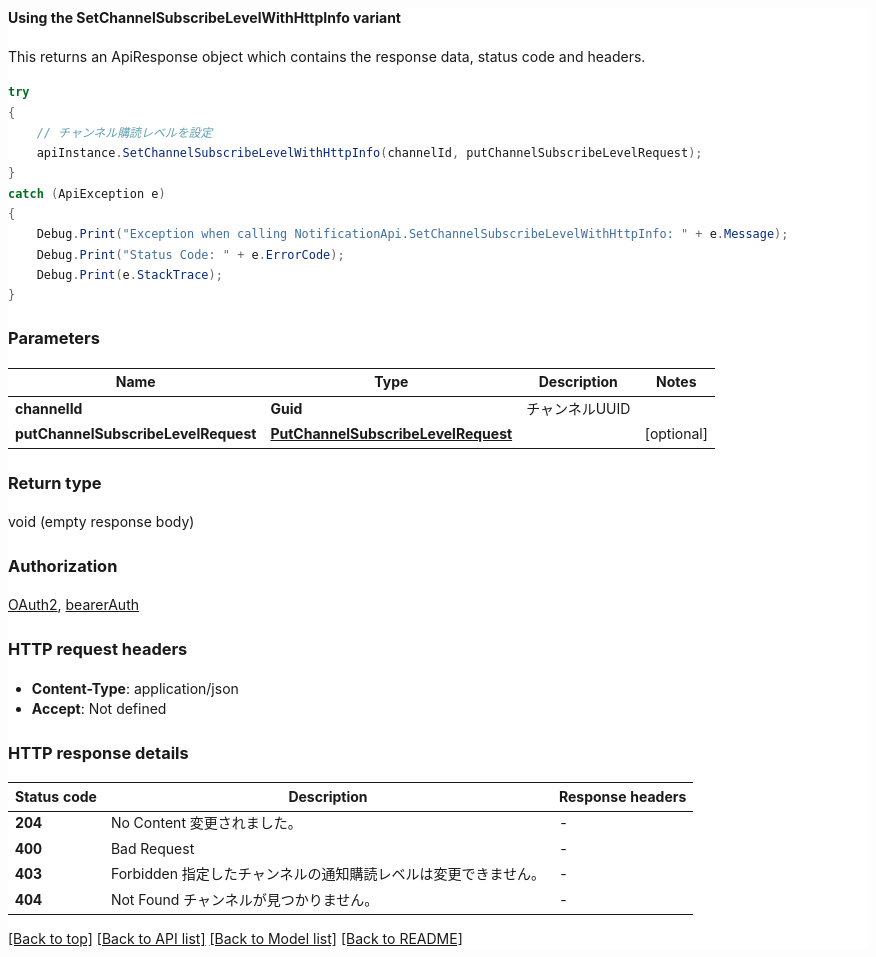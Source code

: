 #### Using the SetChannelSubscribeLevelWithHttpInfo variant
This returns an ApiResponse object which contains the response data, status code and headers.

```csharp
try
{
    // チャンネル購読レベルを設定
    apiInstance.SetChannelSubscribeLevelWithHttpInfo(channelId, putChannelSubscribeLevelRequest);
}
catch (ApiException e)
{
    Debug.Print("Exception when calling NotificationApi.SetChannelSubscribeLevelWithHttpInfo: " + e.Message);
    Debug.Print("Status Code: " + e.ErrorCode);
    Debug.Print(e.StackTrace);
}
```

### Parameters

| Name | Type | Description | Notes |
|------|------|-------------|-------|
| **channelId** | **Guid** | チャンネルUUID |  |
| **putChannelSubscribeLevelRequest** | [**PutChannelSubscribeLevelRequest**](PutChannelSubscribeLevelRequest.md) |  | [optional]  |

### Return type

void (empty response body)

### Authorization

[OAuth2](../README.md#OAuth2), [bearerAuth](../README.md#bearerAuth)

### HTTP request headers

 - **Content-Type**: application/json
 - **Accept**: Not defined


### HTTP response details
| Status code | Description | Response headers |
|-------------|-------------|------------------|
| **204** | No Content 変更されました。 |  -  |
| **400** | Bad Request |  -  |
| **403** | Forbidden 指定したチャンネルの通知購読レベルは変更できません。 |  -  |
| **404** | Not Found チャンネルが見つかりません。 |  -  |

[[Back to top]](#) [[Back to API list]](../../README.md#documentation-for-api-endpoints) [[Back to Model list]](../../README.md#documentation-for-models) [[Back to README]](../../README.md)
